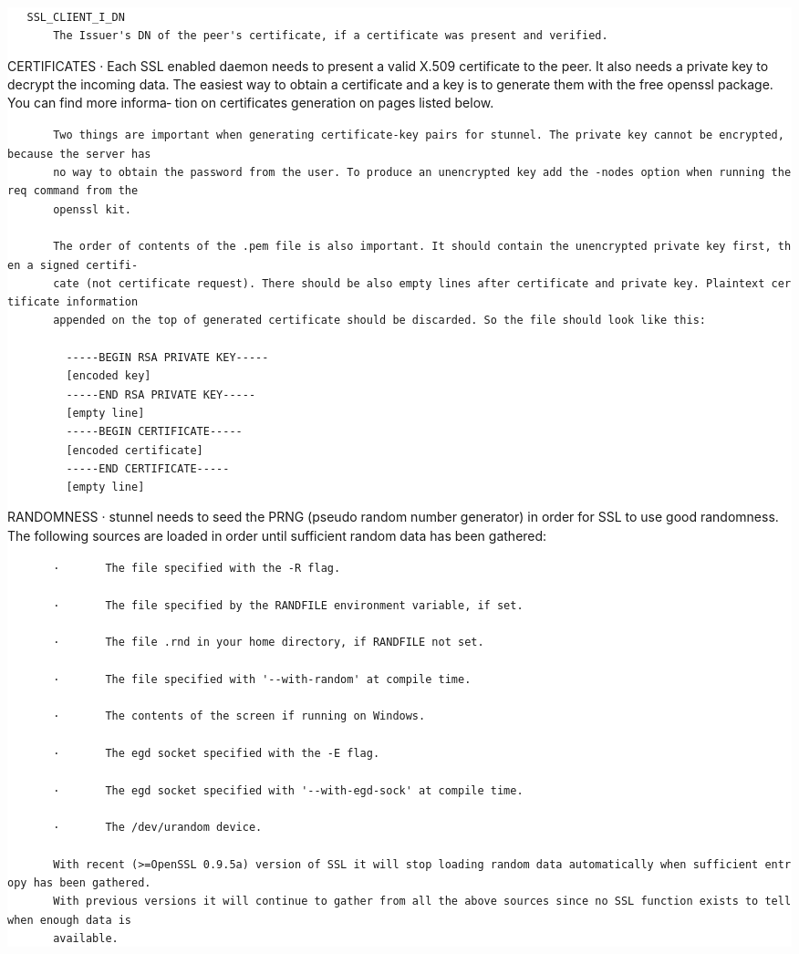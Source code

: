        SSL_CLIENT_I_DN
           The Issuer's DN of the peer's certificate, if a certificate was present and verified.

CERTIFICATES
       ·   Each SSL enabled daemon needs to present a valid X.509 certificate to the peer. It also needs a private key to decrypt the incoming
           data.  The easiest way to obtain a certificate and a key is to generate them with the free openssl package. You can find more informa‐
           tion on certificates generation on pages listed below.

           Two things are important when generating certificate-key pairs for stunnel. The private key cannot be encrypted, because the server has
           no way to obtain the password from the user. To produce an unencrypted key add the -nodes option when running the req command from the
           openssl kit.

           The order of contents of the .pem file is also important. It should contain the unencrypted private key first, then a signed certifi‐
           cate (not certificate request). There should be also empty lines after certificate and private key. Plaintext certificate information
           appended on the top of generated certificate should be discarded. So the file should look like this:

             -----BEGIN RSA PRIVATE KEY-----
             [encoded key]
             -----END RSA PRIVATE KEY-----
             [empty line]
             -----BEGIN CERTIFICATE-----
             [encoded certificate]
             -----END CERTIFICATE-----
             [empty line]

RANDOMNESS
       ·   stunnel needs to seed the PRNG (pseudo random number generator) in order for SSL to use good randomness.  The following sources are
           loaded in order until sufficient random data has been gathered:

           ·       The file specified with the -R flag.

           ·       The file specified by the RANDFILE environment variable, if set.

           ·       The file .rnd in your home directory, if RANDFILE not set.

           ·       The file specified with '--with-random' at compile time.

           ·       The contents of the screen if running on Windows.

           ·       The egd socket specified with the -E flag.

           ·       The egd socket specified with '--with-egd-sock' at compile time.

           ·       The /dev/urandom device.

           With recent (>=OpenSSL 0.9.5a) version of SSL it will stop loading random data automatically when sufficient entropy has been gathered.
           With previous versions it will continue to gather from all the above sources since no SSL function exists to tell when enough data is
           available.
